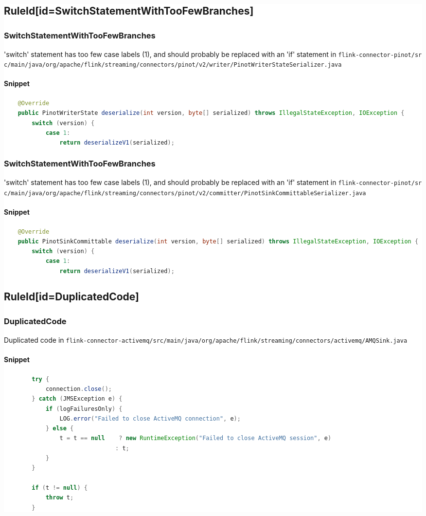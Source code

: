 ## RuleId[id=SwitchStatementWithTooFewBranches]
### SwitchStatementWithTooFewBranches
'switch' statement has too few case labels (1), and should probably be replaced with an 'if' statement
in `flink-connector-pinot/src/main/java/org/apache/flink/streaming/connectors/pinot/v2/writer/PinotWriterStateSerializer.java`
#### Snippet
```java
    @Override
    public PinotWriterState deserialize(int version, byte[] serialized) throws IllegalStateException, IOException {
        switch (version) {
            case 1:
                return deserializeV1(serialized);
```

### SwitchStatementWithTooFewBranches
'switch' statement has too few case labels (1), and should probably be replaced with an 'if' statement
in `flink-connector-pinot/src/main/java/org/apache/flink/streaming/connectors/pinot/v2/committer/PinotSinkCommittableSerializer.java`
#### Snippet
```java
    @Override
    public PinotSinkCommittable deserialize(int version, byte[] serialized) throws IllegalStateException, IOException {
        switch (version) {
            case 1:
                return deserializeV1(serialized);
```

## RuleId[id=DuplicatedCode]
### DuplicatedCode
Duplicated code
in `flink-connector-activemq/src/main/java/org/apache/flink/streaming/connectors/activemq/AMQSink.java`
#### Snippet
```java
        try {
            connection.close();
        } catch (JMSException e) {
            if (logFailuresOnly) {
                LOG.error("Failed to close ActiveMQ connection", e);
            } else {
                t = t == null    ? new RuntimeException("Failed to close ActiveMQ session", e)
                                : t;
            }
        }

        if (t != null) {
            throw t;
        }
```
